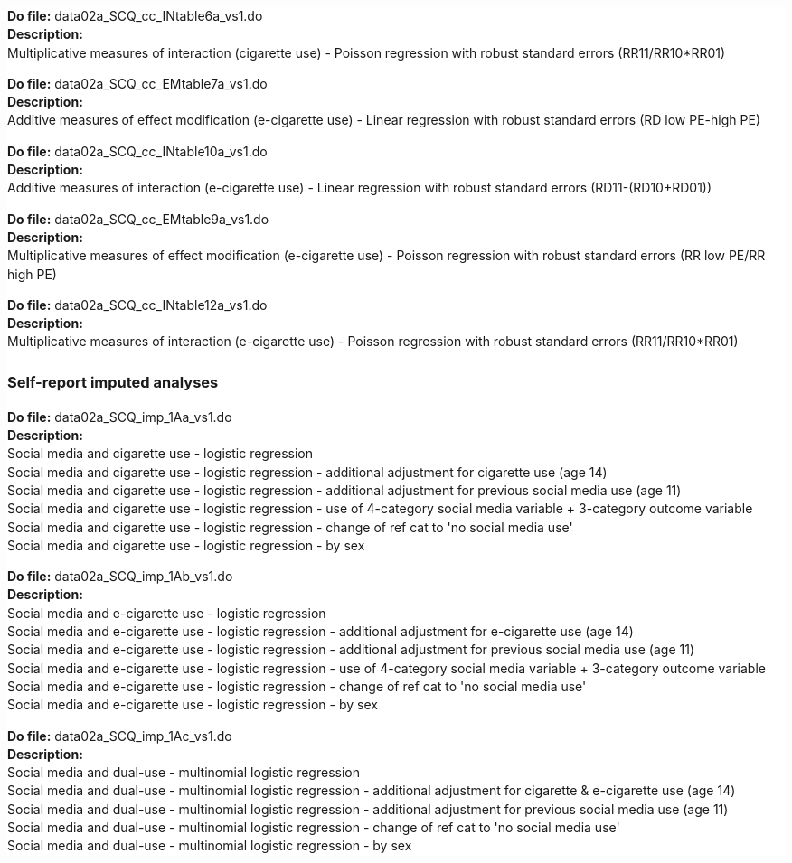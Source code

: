 **Do file:**  data02a_SCQ_cc_INtable6a_vs1.do  
**Description:**   
Multiplicative measures of interaction (cigarette use) - Poisson regression with robust standard errors (RR11/RR10*RR01)  

**Do file:** data02a_SCQ_cc_EMtable7a_vs1.do  
**Description:**   
Additive measures of effect modification (e-cigarette use) - Linear regression with robust standard errors (RD low PE-high PE)  

**Do file:** data02a_SCQ_cc_INtable10a_vs1.do  
**Description:**   
Additive measures of interaction (e-cigarette use) - Linear regression with robust standard errors (RD11-(RD10+RD01))  

**Do file:** data02a_SCQ_cc_EMtable9a_vs1.do   
**Description:**   
Multiplicative measures of effect modification (e-cigarette use) - Poisson regression with robust standard errors (RR low PE/RR high PE)  

**Do file:** data02a_SCQ_cc_INtable12a_vs1.do  
**Description:**   
Multiplicative measures of interaction (e-cigarette use) - Poisson regression with robust standard errors (RR11/RR10*RR01)  

### Self-report imputed analyses

**Do file:** data02a_SCQ_imp_1Aa_vs1.do  
**Description:**   
Social media and cigarette use - logistic regression   
Social media and cigarette use - logistic regression - additional adjustment for cigarette use (age 14)  
Social media and cigarette use - logistic regression - additional adjustment for previous social media use (age 11)  
Social media and cigarette use - logistic regression - use of 4-category social media variable + 3-category outcome variable  
Social media and cigarette use - logistic regression - change of ref cat to 'no social media use'   
Social media and cigarette use - logistic regression - by sex  

**Do file:**  data02a_SCQ_imp_1Ab_vs1.do  
**Description:**    
Social media and e-cigarette use - logistic regression   
Social media and e-cigarette use - logistic regression - additional adjustment for e-cigarette use (age 14)   
Social media and e-cigarette use - logistic regression - additional adjustment for previous social media use (age 11)  
Social media and e-cigarette use - logistic regression - use of 4-category social media variable + 3-category outcome variable  
Social media and e-cigarette use - logistic regression - change of ref cat to 'no social media use'   
Social media and e-cigarette use - logistic regression - by sex  

**Do file:**  data02a_SCQ_imp_1Ac_vs1.do   
**Description:**   
Social media and dual-use - multinomial logistic regression  
Social media and dual-use - multinomial logistic regression - additional adjustment for cigarette & e-cigarette use (age 14)  
Social media and dual-use - multinomial logistic regression - additional adjustment for previous social media use (age 11)  
Social media and dual-use - multinomial logistic regression - change of ref cat to 'no social media use'   
Social media and dual-use - multinomial logistic regression - by sex  
